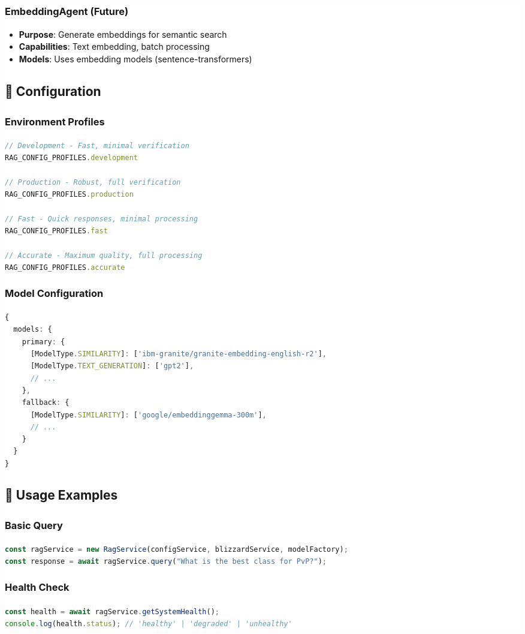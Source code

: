 ### EmbeddingAgent (Future)
- **Purpose**: Generate embeddings for semantic search
- **Capabilities**: Text embedding, batch processing
- **Models**: Uses embedding models (sentence-transformers)

## 🔧 Configuration

### Environment Profiles

```typescript
// Development - Fast, minimal verification
RAG_CONFIG_PROFILES.development

// Production - Robust, full verification
RAG_CONFIG_PROFILES.production

// Fast - Quick responses, minimal processing
RAG_CONFIG_PROFILES.fast

// Accurate - Maximum quality, full processing
RAG_CONFIG_PROFILES.accurate
```

### Model Configuration

```typescript
{
  models: {
    primary: {
      [ModelType.SIMILARITY]: ['ibm-granite/granite-embedding-english-r2'],
      [ModelType.TEXT_GENERATION]: ['gpt2'],
      // ...
    },
    fallback: {
      [ModelType.SIMILARITY]: ['google/embeddinggemma-300m'],
      // ...
    }
  }
}
```

## 🚀 Usage Examples

### Basic Query
```typescript
const ragService = new RagService(configService, blizzardService, modelFactory);
const response = await ragService.query("What is the best class for PvP?");
```

### Health Check
```typescript
const health = await ragService.getSystemHealth();
console.log(health.status); // 'healthy' | 'degraded' | 'unhealthy'
```
